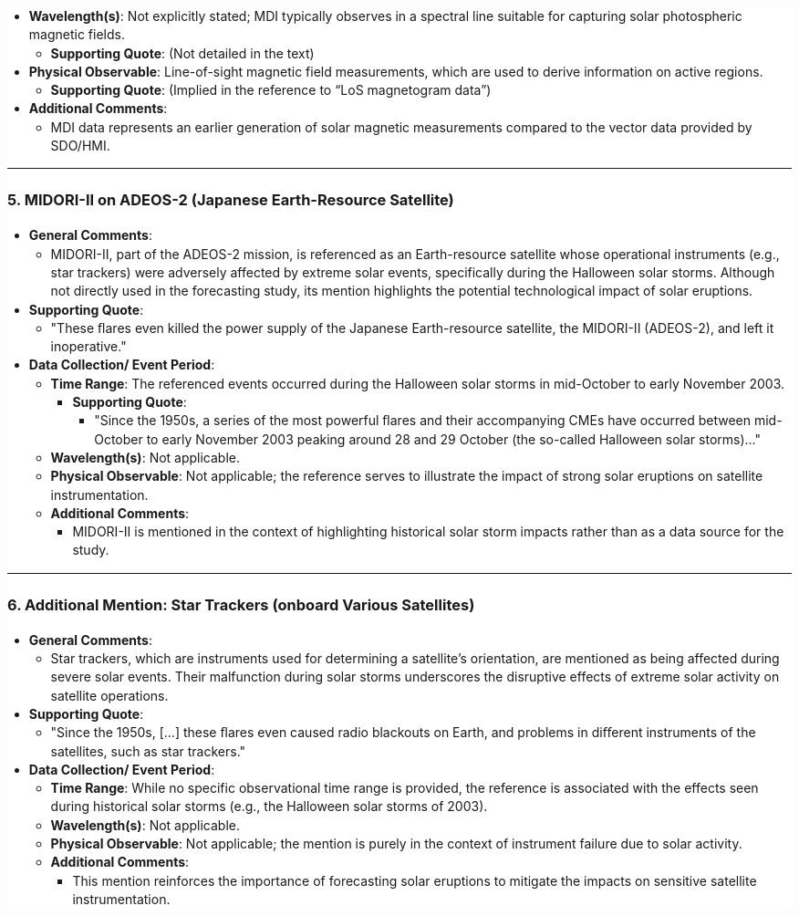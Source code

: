    - **Wavelength(s)**: Not explicitly stated; MDI typically observes in a spectral line suitable for capturing solar photospheric magnetic fields.
      - **Supporting Quote**: (Not detailed in the text)
   - **Physical Observable**: Line-of-sight magnetic field measurements, which are used to derive information on active regions.
      - **Supporting Quote**: (Implied in the reference to “LoS magnetogram data”)
   - **Additional Comments**:
      - MDI data represents an earlier generation of solar magnetic measurements compared to the vector data provided by SDO/HMI.

---

### 5. MIDORI-II on ADEOS-2 (Japanese Earth-Resource Satellite)
- **General Comments**:
   - MIDORI-II, part of the ADEOS-2 mission, is referenced as an Earth-resource satellite whose operational instruments (e.g., star trackers) were adversely affected by extreme solar events, specifically during the Halloween solar storms. Although not directly used in the forecasting study, its mention highlights the potential technological impact of solar eruptions.
- **Supporting Quote**:
   - "These ﬂares even killed the power supply of the Japanese Earth-resource satellite, the MIDORI-II (ADEOS-2), and left it inoperative."
- **Data Collection/ Event Period**:
   - **Time Range**: The referenced events occurred during the Halloween solar storms in mid-October to early November 2003.
      - **Supporting Quote**: 
         - "Since the 1950s, a series of the most powerful ﬂares and their accompanying CMEs have occurred between mid-October to early November 2003 peaking around 28 and 29 October (the so-called Halloween solar storms)..."
   - **Wavelength(s)**: Not applicable.
   - **Physical Observable**: Not applicable; the reference serves to illustrate the impact of strong solar eruptions on satellite instrumentation.
   - **Additional Comments**:
      - MIDORI-II is mentioned in the context of highlighting historical solar storm impacts rather than as a data source for the study.

---

### 6. Additional Mention: Star Trackers (onboard Various Satellites)
- **General Comments**:
   - Star trackers, which are instruments used for determining a satellite’s orientation, are mentioned as being affected during severe solar events. Their malfunction during solar storms underscores the disruptive effects of extreme solar activity on satellite operations.
- **Supporting Quote**:
   - "Since the 1950s, [...] these ﬂares even caused radio blackouts on Earth, and problems in diﬀerent instruments of the satellites, such as star trackers."
- **Data Collection/ Event Period**:
   - **Time Range**: While no specific observational time range is provided, the reference is associated with the effects seen during historical solar storms (e.g., the Halloween solar storms of 2003).
   - **Wavelength(s)**: Not applicable.
   - **Physical Observable**: Not applicable; the mention is purely in the context of instrument failure due to solar activity.
   - **Additional Comments**:
      - This mention reinforces the importance of forecasting solar eruptions to mitigate the impacts on sensitive satellite instrumentation.
